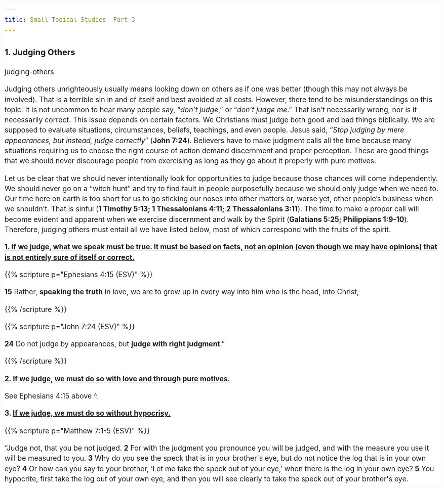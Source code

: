 ```yaml
---
title: Small Topical Studies- Part 3 
---
```






### **1. Judging Others** 

judging-others

Judging others unrighteously usually means looking down on others as if one was better (though this may not always be involved). That is a terrible sin in and of itself and best avoided at all costs. However, there tend to be misunderstandings on this topic. It is not uncommon to hear many people say, “*don’t judge*,” or “*don’t judge me*.” That isn’t necessarily wrong, nor is it necessarily correct. This issue depends on certain factors. We Christians must judge both good and bad things biblically. We are supposed to evaluate situations, circumstances, beliefs, teachings, and even people. Jesus said, “*Stop judging by mere appearances, but instead, judge correctly*” (**John 7:24**). Believers have to make judgment calls all the time because many situations requiring us to choose the right course of action demand discernment and proper perception. These are good things that we should never discourage people from exercising as long as they go about it properly with pure motives. 

Let us be clear that we should never intentionally look for opportunities to judge because those chances will come independently. We should never go on a “witch hunt” and try to find fault in people purposefully because we should only judge when we need to. Our time here on earth is too short for us to go sticking our noses into other matters or, worse yet, other people’s business when we shouldn’t. That is sinful (**1 Timothy 5:13; 1 Thessalonians 4:11; 2 Thessalonians 3:11**). The time to make a proper call will become evident and apparent when we exercise discernment and walk by the Spirit (**Galatians 5:25; Philippians 1:9-10**). Therefore, judging others must entail all we have listed below, most of which correspond with the fruits of the spirit. 

<u>**1. If we judge, what we speak must be true. It must be based on facts, not an opinion (even though we may have opinions) that is not entirely sure of itself or correct.**</u>  

{{% scripture p="Ephesians 4:15 (ESV)" %}} 

**15** Rather, **speaking the truth** in love, we are to grow up in every way into him who is the head, into Christ,                                                             

{{% /scripture %}} 

{{% scripture p="John 7:24 (ESV)" %}} 

**24** Do not judge by appearances, but **judge with right judgment**.”                           

{{% /scripture %}} 

<u>**2. If we judge, we must do so with love and through pure motives.**</u>

See Ephesians 4:15 above ^. 

**3. <u>If we judge, we must do so without hypocrisy.</u>** 

{{% scripture p="Matthew 7:1-5 (ESV)" %}} 

“Judge not, that you be not judged. **2** For with the judgment you pronounce you will be judged, and with the measure you use it will be measured to you. **3** Why do you see the speck that is in your brother's eye, but do not notice the log that is in your own eye? **4** Or how can you say to your brother, ‘Let me take the speck out of your eye,’ when there is the log in your own eye? **5** You hypocrite, first take the log out of your own eye, and then you will see clearly to take the speck out of your brother's eye.                                                                            
